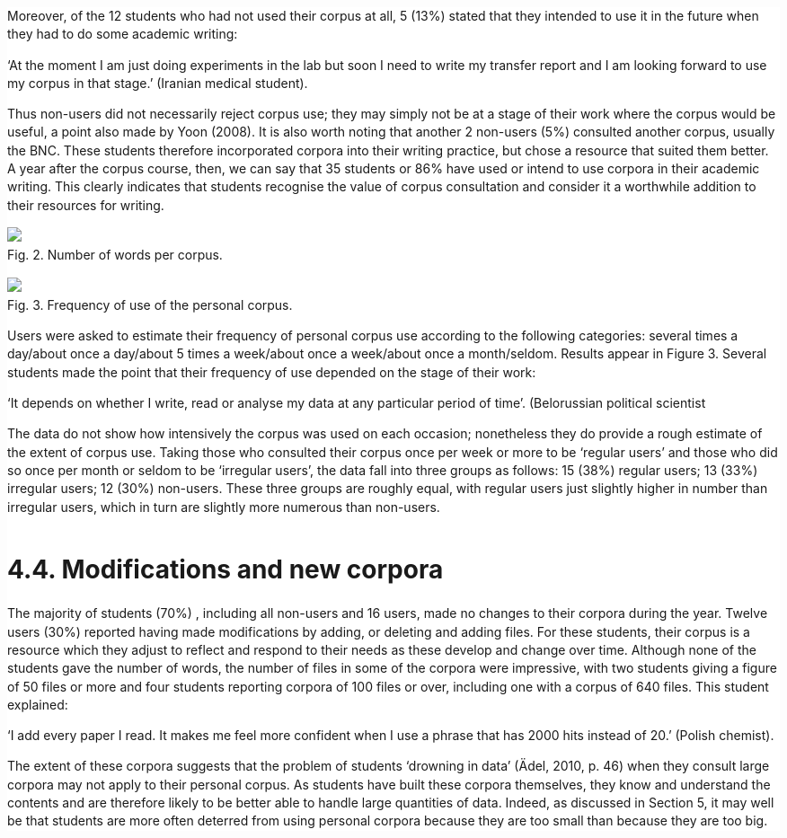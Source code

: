 Moreover, of the 12 students who had not used their corpus at all, 5 $( 1 3 \% )$ stated that they intended to use it in the future when they had to do some academic writing:

‘At the moment I am just doing experiments in the lab but soon I need to write my transfer report and I am looking forward to use my corpus in that stage.’ (Iranian medical student).

Thus non-users did not necessarily reject corpus use; they may simply not be at a stage of their work where the corpus would be useful, a point also made by Yoon (2008). It is also worth noting that another 2 non-users $( 5 \% )$ consulted another corpus, usually the BNC. These students therefore incorporated corpora into their writing practice, but chose a resource that suited them better. A year after the corpus course, then, we can say that 35 students or $8 6 \%$ have used or intend to use corpora in their academic writing. This clearly indicates that students recognise the value of corpus consultation and consider it a worthwhile addition to their resources for writing.

![](img/8de04935c50c8ea9fe42d3e5ddadf769bb24667b7ac1104a0e1ea0b399824d59.jpg)  
Fig. 2. Number of words per corpus.

![](img/304851dd764685a61ec9fe657f1020d18d0126b3b7163b00731fcb26295aa721.jpg)  
Fig. 3. Frequency of use of the personal corpus.

Users were asked to estimate their frequency of personal corpus use according to the following categories: several times a day/about once a day/about 5 times a week/about once a week/about once a month/seldom. Results appear in Figure 3. Several students made the point that their frequency of use depended on the stage of their work:

‘It depends on whether I write, read or analyse my data at any particular period of time’. (Belorussian political scientist

The data do not show how intensively the corpus was used on each occasion; nonetheless they do provide a rough estimate of the extent of corpus use. Taking those who consulted their corpus once per week or more to be ‘regular users’ and those who did so once per month or seldom to be ‘irregular users’, the data fall into three groups as follows: 15 $( 3 8 \% )$ regular users; 13 $( 3 3 \% )$ irregular users; 12 $( 3 0 \% )$ non-users. These three groups are roughly equal, with regular users just slightly higher in number than irregular users, which in turn are slightly more numerous than non-users.

# 4.4. Modifications and new corpora

The majority of students $( 7 0 \% )$ , including all non-users and 16 users, made no changes to their corpora during the year. Twelve users $( 3 0 \% )$ reported having made modifications by adding, or deleting and adding files. For these students, their corpus is a resource which they adjust to reflect and respond to their needs as these develop and change over time. Although none of the students gave the number of words, the number of files in some of the corpora were impressive, with two students giving a figure of 50 files or more and four students reporting corpora of 100 files or over, including one with a corpus of 640 files. This student explained:

‘I add every paper I read. It makes me feel more confident when I use a phrase that has 2000 hits instead of 20.’ (Polish chemist).

The extent of these corpora suggests that the problem of students ‘drowning in data’ (Ädel, 2010, p. 46) when they consult large corpora may not apply to their personal corpus. As students have built these corpora themselves, they know and understand the contents and are therefore likely to be better able to handle large quantities of data. Indeed, as discussed in Section 5, it may well be that students are more often deterred from using personal corpora because they are too small than because they are too big.
